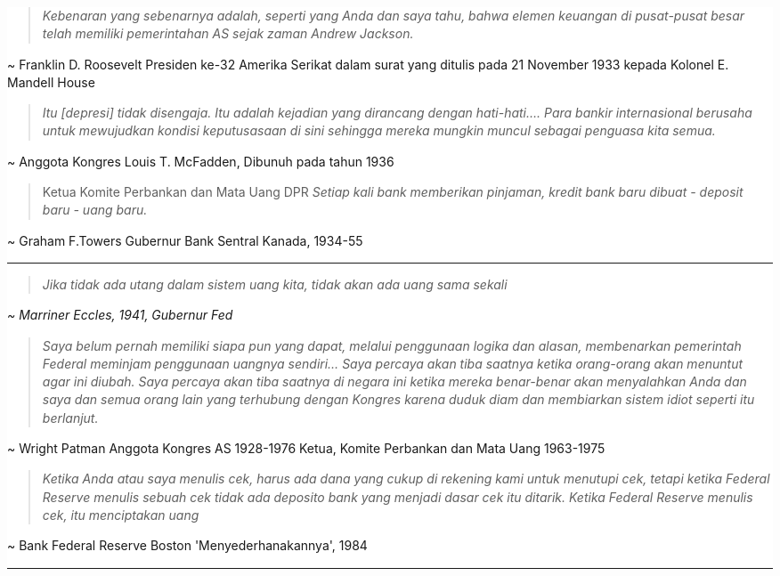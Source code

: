 >*Kebenaran yang sebenarnya adalah, seperti yang Anda dan saya tahu,
bahwa elemen keuangan di pusat-pusat besar
telah memiliki pemerintahan AS sejak
zaman Andrew Jackson.*

~ Franklin D. Roosevelt
Presiden ke-32 Amerika Serikat dalam surat yang ditulis
pada 21 November 1933 kepada Kolonel E. Mandell House

>*Itu [depresi] tidak disengaja.
Itu adalah kejadian yang dirancang dengan hati-hati….
Para bankir internasional berusaha untuk mewujudkan
kondisi keputusasaan di sini sehingga mereka mungkin
muncul sebagai penguasa kita semua.*

~ Anggota Kongres Louis T. McFadden,
Dibunuh pada tahun 1936

>Ketua Komite Perbankan dan Mata Uang DPR
*Setiap kali bank memberikan pinjaman,
kredit bank baru dibuat - deposit baru - uang baru.*

~ Graham F.Towers
Gubernur Bank Sentral Kanada, 1934-55

---

>*Jika tidak ada utang dalam sistem uang kita,
tidak akan ada uang sama sekali*

*~ Marriner Eccles,
1941, Gubernur Fed*

>*Saya belum pernah memiliki siapa pun yang dapat, melalui
penggunaan logika dan alasan, membenarkan pemerintah Federal
meminjam penggunaan uangnya sendiri…
Saya percaya akan tiba saatnya ketika orang-orang akan
menuntut agar ini diubah.
Saya percaya akan tiba saatnya di negara ini ketika
mereka benar-benar akan menyalahkan Anda dan saya dan
semua orang lain yang terhubung dengan Kongres
karena duduk diam dan membiarkan
sistem idiot seperti itu berlanjut.*

~ Wright Patman
Anggota Kongres AS 1928-1976
Ketua, Komite Perbankan dan Mata Uang 1963-1975

>*Ketika Anda atau saya menulis cek, harus ada dana yang cukup di
rekening kami untuk menutupi cek, tetapi ketika Federal Reserve menulis sebuah
cek tidak ada deposito bank yang menjadi dasar cek itu ditarik. Ketika
Federal Reserve menulis cek, itu menciptakan uang*

~ Bank Federal Reserve Boston
'Menyederhanakannya', 1984

---
